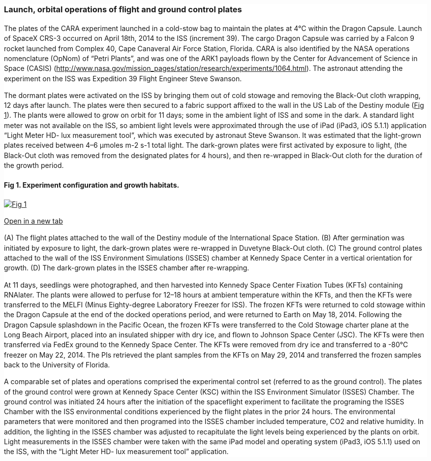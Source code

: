 ### Launch, orbital operations of flight and ground control plates

The plates of the CARA experiment launched in a cold-stow bag to maintain the plates at 4°C within the Dragon Capsule. Launch of SpaceX CRS-3 occurred on April 18th, 2014 to the ISS (increment 39). The cargo Dragon Capsule was carried by a Falcon 9 rocket launched from Complex 40, Cape Canaveral Air Force Station, Florida. CARA is also identified by the NASA operations nomenclature (OpNom) of “Petri Plants”, and was one of the ARK1 payloads flown by the Center for Advancement of Science in Space (CASIS) (<http://www.nasa.gov/mission_pages/station/research/experiments/1064.html>). The astronaut attending the experiment on the ISS was Expedition 39 Flight Engineer Steve Swanson.

The dormant plates were activated on the ISS by bringing them out of cold stowage and removing the Black-Out cloth wrapping, 12 days after launch. The plates were then secured to a fabric support affixed to the wall in the US Lab of the Destiny module ([Fig 1](#pone.0180186.g001)). The plants were allowed to grow on orbit for 11 days; some in the ambient light of ISS and some in the dark. A standard light meter was not available on the ISS, so ambient light levels were approximated through the use of iPad (iPad3, iOS 5.1.1) application “Light Meter HD- lux measurement tool”, which was executed by astronaut Steve Swanson. It was estimated that the light-grown plates received between 4–6 μmoles m-2 s-1 total light. The dark-grown plates were first activated by exposure to light, (the Black-Out cloth was removed from the designated plates for 4 hours), and then re-wrapped in Black-Out cloth for the duration of the growth period.

#### Fig 1. Experiment configuration and growth habitats.

[![Fig 1](https://cdn.ncbi.nlm.nih.gov/pmc/blobs/8847/5491145/f0fa937058aa/pone.0180186.g001.jpg)](https://www.ncbi.nlm.nih.gov/core/lw/2.0/html/tileshop_pmc/tileshop_pmc_inline.html?title=Click%20on%20image%20to%20zoom&p=PMC3&id=5491145_pone.0180186.g001.jpg)

[Open in a new tab](figure/pone.0180186.g001/)

(A) The flight plates attached to the wall of the Destiny module of the International Space Station. (B) After germination was initiated by exposure to light, the dark-grown plates were re-wrapped in Duvetyne Black-Out cloth. (C) The ground control plates attached to the wall of the ISS Environment Simulations (ISSES) chamber at Kennedy Space Center in a vertical orientation for growth. (D) The dark-grown plates in the ISSES chamber after re-wrapping.

At 11 days, seedlings were photographed, and then harvested into Kennedy Space Center Fixation Tubes (KFTs) containing RNAlater. The plants were allowed to perfuse for 12–18 hours at ambient temperature within the KFTs, and then the KFTs were transferred to the MELFI (Minus Eighty-degree Laboratory Freezer for ISS). The frozen KFTs were returned to cold stowage within the Dragon Capsule at the end of the docked operations period, and were returned to Earth on May 18, 2014. Following the Dragon Capsule splashdown in the Pacific Ocean, the frozen KFTs were transferred to the Cold Stowage charter plane at the Long Beach Airport, placed into an insulated shipper with dry ice, and flown to Johnson Space Center (JSC). The KFTs were then transferred via FedEx ground to the Kennedy Space Center. The KFTs were removed from dry ice and transferred to a -80°C freezer on May 22, 2014. The PIs retrieved the plant samples from the KFTs on May 29, 2014 and transferred the frozen samples back to the University of Florida.

A comparable set of plates and operations comprised the experimental control set (referred to as the ground control). The plates of the ground control were grown at Kennedy Space Center (KSC) within the ISS Environment Simulator (ISSES) Chamber. The ground control was initiated 24 hours after the initiation of the spaceflight experiment to facilitate the programing the ISSES Chamber with the ISS environmental conditions experienced by the flight plates in the prior 24 hours. The environmental parameters that were monitored and then programed into the ISSES chamber included temperature, CO2 and relative humidity. In addition, the lighting in the ISSES chamber was adjusted to recapitulate the light levels being experienced by the plants on orbit. Light measurements in the ISSES chamber were taken with the same iPad model and operating system (iPad3, iOS 5.1.1) used on the ISS, with the “Light Meter HD- lux measurement tool” application.
